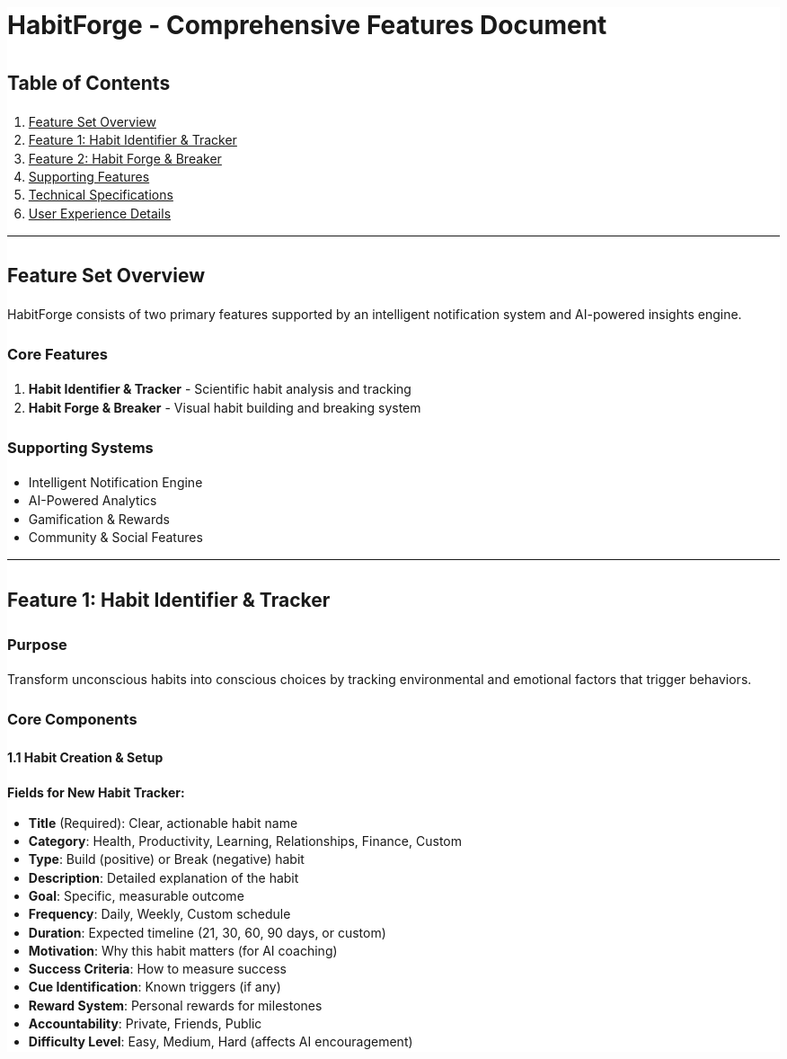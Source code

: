 # HabitForge - Comprehensive Features Document

## Table of Contents
1. [Feature Set Overview](#feature-set-overview)
2. [Feature 1: Habit Identifier & Tracker](#feature-1-habit-identifier--tracker)
3. [Feature 2: Habit Forge & Breaker](#feature-2-habit-forge--breaker)
4. [Supporting Features](#supporting-features)
5. [Technical Specifications](#technical-specifications)
6. [User Experience Details](#user-experience-details)

---

## Feature Set Overview

HabitForge consists of two primary features supported by an intelligent notification system and AI-powered insights engine.

### Core Features
1. **Habit Identifier & Tracker** - Scientific habit analysis and tracking
2. **Habit Forge & Breaker** - Visual habit building and breaking system

### Supporting Systems
- Intelligent Notification Engine
- AI-Powered Analytics
- Gamification & Rewards
- Community & Social Features

---

## Feature 1: Habit Identifier & Tracker

### Purpose
Transform unconscious habits into conscious choices by tracking environmental and emotional factors that trigger behaviors.

### Core Components

#### 1.1 Habit Creation & Setup

**Fields for New Habit Tracker:**
- **Title** (Required): Clear, actionable habit name
- **Category**: Health, Productivity, Learning, Relationships, Finance, Custom
- **Type**: Build (positive) or Break (negative) habit
- **Description**: Detailed explanation of the habit
- **Goal**: Specific, measurable outcome
- **Frequency**: Daily, Weekly, Custom schedule
- **Duration**: Expected timeline (21, 30, 60, 90 days, or custom)
- **Motivation**: Why this habit matters (for AI coaching)
- **Success Criteria**: How to measure success
- **Cue Identification**: Known triggers (if any)
- **Reward System**: Personal rewards for milestones
- **Accountability**: Private, Friends, Public
- **Difficulty Level**: Easy, Medium, Hard (affects AI encouragement)
